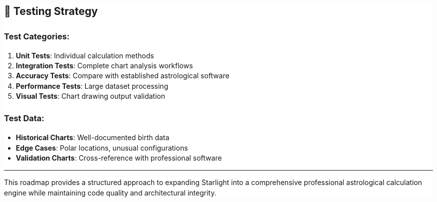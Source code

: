 
## 🧪 **Testing Strategy**

### Test Categories:
1. **Unit Tests**: Individual calculation methods
2. **Integration Tests**: Complete chart analysis workflows
3. **Accuracy Tests**: Compare with established astrological software
4. **Performance Tests**: Large dataset processing
5. **Visual Tests**: Chart drawing output validation

### Test Data:
- **Historical Charts**: Well-documented birth data
- **Edge Cases**: Polar locations, unusual configurations
- **Validation Charts**: Cross-reference with professional software

---

This roadmap provides a structured approach to expanding Starlight into a comprehensive professional astrological calculation engine while maintaining code quality and architectural integrity.